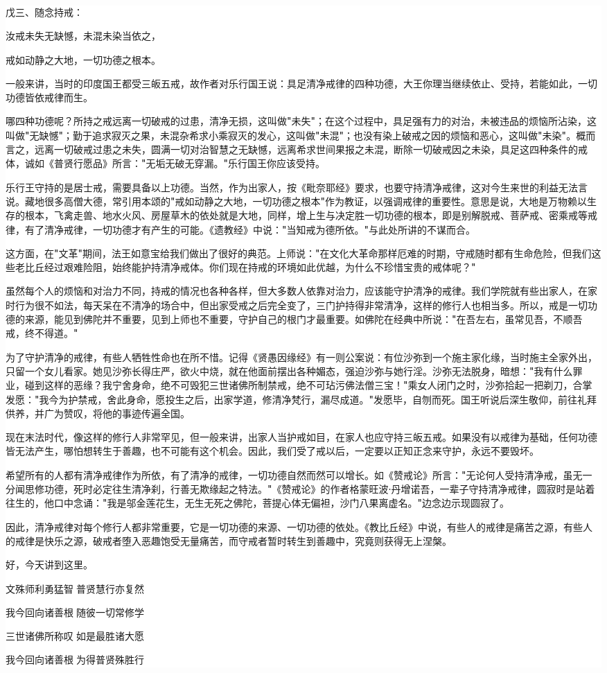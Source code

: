 戊三、随念持戒：

汝戒未失无缺憾，未混未染当依之，

戒如动静之大地，一切功德之根本。

一般来讲，当时的印度国王都受三皈五戒，故作者对乐行国王说：具足清净戒律的四种功德，大王你理当继续依止、受持，若能如此，一切功德皆依戒律而生。

哪四种功德呢？所持之戒远离一切破戒的过患，清净无损，这叫做"未失"；在这个过程中，具足强有力的对治，未被违品的烦恼所沾染，这叫做"无缺憾"；勤于追求寂灭之果，未混杂希求小乘寂灭的发心，这叫做"未混"；也没有染上破戒之因的烦恼和恶心，这叫做"未染"。概而言之，远离一切破戒过患之未失，圆满一切对治智慧之无缺憾，远离希求世间果报之未混，断除一切破戒因之未染，具足这四种条件的戒体，诚如《普贤行愿品》所言："无垢无破无穿漏。"乐行国王你应该受持。

乐行王守持的是居士戒，需要具备以上功德。当然，作为出家人，按《毗奈耶经》要求，也要守持清净戒律，这对今生来世的利益无法言说。藏地很多高僧大德，常引用本颂的"戒如动静之大地，一切功德之根本"作为教证，以强调戒律的重要性。意思是说，大地是万物赖以生存的根本，飞禽走兽、地水火风、房屋草木的依处就是大地，同样，增上生与决定胜一切功德的根本，即是别解脱戒、菩萨戒、密乘戒等戒律，有了清净戒律，一切功德才有产生的可能。《遗教经》中说："当知戒为德所依。"与此处所讲的不谋而合。

这方面，在"文革"期间，法王如意宝给我们做出了很好的典范。上师说："在文化大革命那样厄难的时期，守戒随时都有生命危险，但我们这些老比丘经过艰难险阻，始终能护持清净戒体。你们现在持戒的环境如此优越，为什么不珍惜宝贵的戒体呢？"

虽然每个人的烦恼和对治力不同，持戒的情况也各种各样，但大多数人依靠对治力，应该能守护清净的戒律。我们学院就有些出家人，在家时行为很不如法，每天呆在不清净的场合中，但出家受戒之后完全变了，三门护持得非常清净，这样的修行人也相当多。所以，戒是一切功德的来源，能见到佛陀并不重要，见到上师也不重要，守护自己的根门才最重要。如佛陀在经典中所说："在吾左右，虽常见吾，不顺吾戒，终不得道。"

为了守护清净的戒律，有些人牺牲性命也在所不惜。记得《贤愚因缘经》有一则公案说：有位沙弥到一个施主家化缘，当时施主全家外出，只留一个女儿看家。她见沙弥长得庄严，欲火中烧，就在他面前摆出各种媚态，强迫沙弥与她行淫。沙弥无法脱身，暗想："我有什么罪业，碰到这样的恶缘？我宁舍身命，绝不可毁犯三世诸佛所制禁戒，绝不可玷污佛法僧三宝！"乘女人闭门之时，沙弥拾起一把剃刀，合掌发愿："我今为护禁戒，舍此身命，愿投生之后，出家学道，修清净梵行，漏尽成道。"发愿毕，自刎而死。国王听说后深生敬仰，前往礼拜供养，并广为赞叹，将他的事迹传遍全国。

现在末法时代，像这样的修行人非常罕见，但一般来讲，出家人当护戒如目，在家人也应守持三皈五戒。如果没有以戒律为基础，任何功德皆无法产生，哪怕想转生于善趣，也不可能有这个机会。因此，我们受了戒以后，一定要以正知正念来守护，永远不要毁坏。

希望所有的人都有清净戒律作为所依，有了清净的戒律，一切功德自然而然可以增长。如《赞戒论》所言："无论何人受持清净戒，虽无一分闻思修功德，死时必定往生清净刹，行善无欺缘起之特法。"《赞戒论》的作者格蒙旺波·丹增诺吾，一辈子守持清净戒律，圆寂时是站着往生的，他口中念诵："我是邬金莲花生，无生无死之佛陀，菩提心体无偏袒，沙门八果离虚名。"边念边示现圆寂了。

因此，清净戒律对每个修行人都非常重要，它是一切功德的来源、一切功德的依处。《教比丘经》中说，有些人的戒律是痛苦之源，有些人的戒律是快乐之源，破戒者堕入恶趣饱受无量痛苦，而守戒者暂时转生到善趣中，究竟则获得无上涅槃。

好，今天讲到这里。

文殊师利勇猛智 普贤慧行亦复然

我今回向诸善根 随彼一切常修学

三世诸佛所称叹 如是最胜诸大愿

我今回向诸善根 为得普贤殊胜行

